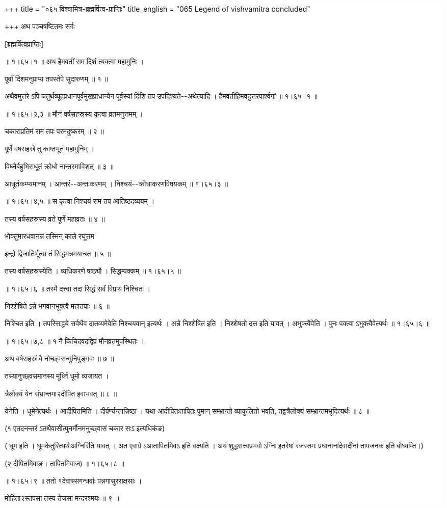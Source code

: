 +++
title = "०६५ विश्वामित्र-ब्रह्मर्षित्व-प्राप्तिः"
title_english = "065 Legend of vishvamitra concluded"

+++
अथ पञ्चषष्टितमः सर्गः  

\[ब्रह्मर्षित्वप्राप्तिः\]  

 ॥ १।६५।१ ॥ अथ हैमवतीं राम दिशं त्यक्त्वा महामुनिः ।  

पूर्वां दिशमनुप्राप्य तपस्तेपे सुदारुणम्  ॥  १  ॥   

अथैवमुत्तरे ऽपि चतुर्थव्यूहप्रधानपूर्वमुखप्राधान्येन पूर्वस्यां दिशि तप उपदिश्यते--अथेत्यादि । हैमवतींहिमवदुत्तरपार्श्वगां ॥ १।६५।१ ॥   

 ॥ १।६५।२,३ ॥ मौनं वर्षसहस्रस्य कृत्वा व्रतमनुत्तमम् ।  

चकाराप्रतिमं राम तपः परमदुष्करम्  ॥  २  ॥   

पूर्णे वषसहस्रे तु काष्ठभूतं महामुनिम् ।  

विघ्नैर्बहुभिराधूतं क्रोधो नान्तरमाविशत्  ॥  ३  ॥   

आधूतंकम्प्यमानम् । आन्तरं--अन्तःकरणम् । निश्चयं--क्रोधाकरणविषयकम् ॥ १।६५।३ ॥   

 ॥ १।६५।४,५ ॥ स कृत्वा निश्चयं राम तप आतिष्ठदव्ययम् ।  

तस्य वर्षसहस्रस्य व्रते पूर्णे महाव्रतः  ॥  ४  ॥   

भोक्तुमारधवानन्नं तस्मिन् काले रघूत्तम  

इन्द्रो द्विजातिर्भूत्वा तं सिद्धमन्नमयाचत  ॥  ५  ॥   

तस्य वर्षसहस्रस्येति । व्यधिकरणे षष्ठ्यौ । सिद्धम्पक्कम् ॥ १।६५।५ ॥   

 ॥ १।६५।६ ॥ तस्मै दत्त्वा तदा सिद्धं सर्वं विप्राय निश्चितः ।  

निश्शेषिते ऽन्ने भगवानभूक्त्वै महातपाः  ॥  ६  ॥   

निश्चित इति । तपस्सिद्धये सर्वथैव दातव्यमेवेति निश्चयवान् इत्यर्थः । अन्ने निश्शेषित इति । निश्शेषतो दत्त इति यावत् । अभुक्त्वैवेति । पुनः पक्त्वा ऽभुक्त्वैवेत्यर्थः ॥ १।६५।६ ॥   

 ॥ १।६५।७,८ ॥ १ नै किंचिदवदद्विप्रं मौनव्रतमुपस्थितः ।  

अथ वर्षसहस्रं वै नोच्छ्वसन्मुनिपुङ्गवः  ॥  ७  ॥   

तस्यानुच्छ्वसमानस्य मूर्ध्नि धूमो व्यजायत ।  

त्रैलोक्यं येन संभ्रान्तमा२दीपित इवाभवत्  ॥  ८  ॥   

येनेति । धूमेनेत्यर्थः । आदीपितमिति । दीर्पर्ण्यन्तान्निष्ठा । यथा आदीपितःतापितः पुमान् सम्भ्रान्तो व्याकुलितो भवति, तद्वत्रैलोक्यं सम्भ्रान्तमभूदित्यर्थः  ॥  ८  ॥   

(१ एतदनन्तरं ऽतथैवासीत्पुनर्मौनमनुच्छ्वासं चकार सःऽ इत्यधिकंङ)  

( धूम इति । धूमकेतुरित्यर्थःअग्निरिति यावत् । अत एवाग्रे ऽआतापितमिवऽ इति वक्ष्यति । अयं शुद्धसत्त्वप्रभवो ऽग्निः इतरेषां रजस्तमः प्रधानानांदेवादीनां तापजनक इति बोध्यम्ति।)  

(२ दीपितमिवाङ। तापितमिवाज) ॥ १।६५।८ ॥   

 ॥ १।६५।९ ॥ ततो १देवास्सगन्धर्वाः पन्नगासुरराक्षसाः ।  

मोहिता२स्तपसा तस्य तेजसा मन्दरश्मयः  ॥  ९  ॥   
